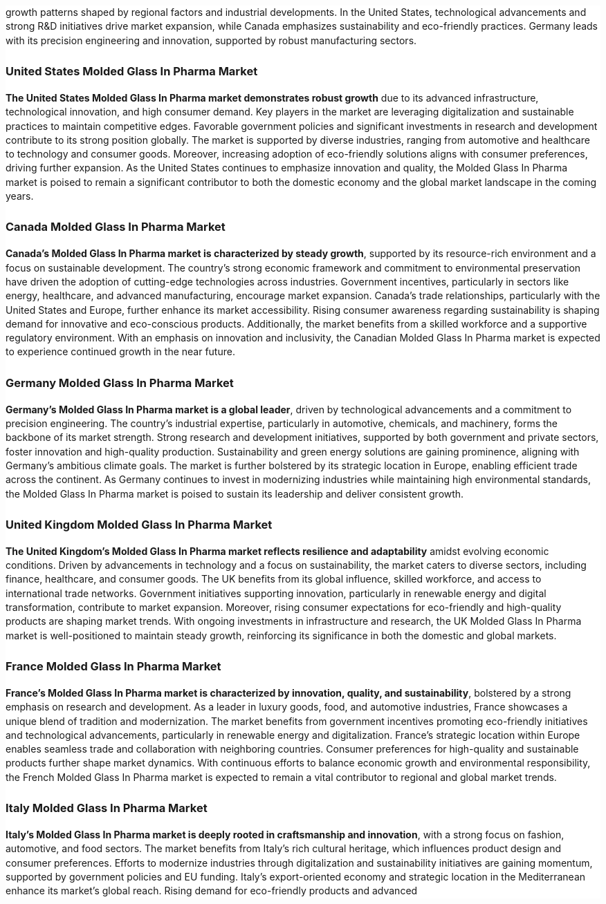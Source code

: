 growth patterns shaped by regional factors and industrial developments. In the United States, technological advancements and strong R&amp;D initiatives drive market expansion, while Canada emphasizes sustainability and eco-friendly practices. Germany leads with its precision engineering and innovation, supported by robust manufacturing sectors.</span></em></p></blockquote><h3><strong>United States Molded Glass In Pharma Market</strong></h3><p><strong>The United States Molded Glass In Pharma market demonstrates robust growth</strong> due to its advanced infrastructure, technological innovation, and high consumer demand. Key players in the market are leveraging digitalization and sustainable practices to maintain competitive edges. Favorable government policies and significant investments in research and development contribute to its strong position globally. The market is supported by diverse industries, ranging from automotive and healthcare to technology and consumer goods. Moreover, increasing adoption of eco-friendly solutions aligns with consumer preferences, driving further expansion. As the United States continues to emphasize innovation and quality, the Molded Glass In Pharma market is poised to remain a significant contributor to both the domestic economy and the global market landscape in the coming years.</p><h3><strong>Canada Molded Glass In Pharma Market</strong></h3><p><strong>Canada&rsquo;s Molded Glass In Pharma market is characterized by steady growth</strong>, supported by its resource-rich environment and a focus on sustainable development. The country&rsquo;s strong economic framework and commitment to environmental preservation have driven the adoption of cutting-edge technologies across industries. Government incentives, particularly in sectors like energy, healthcare, and advanced manufacturing, encourage market expansion. Canada&rsquo;s trade relationships, particularly with the United States and Europe, further enhance its market accessibility. Rising consumer awareness regarding sustainability is shaping demand for innovative and eco-conscious products. Additionally, the market benefits from a skilled workforce and a supportive regulatory environment. With an emphasis on innovation and inclusivity, the Canadian Molded Glass In Pharma market is expected to experience continued growth in the near future.</p><h3><strong>Germany Molded Glass In Pharma Market</strong></h3><p><strong>Germany&rsquo;s Molded Glass In Pharma market is a global leader</strong>, driven by technological advancements and a commitment to precision engineering. The country&rsquo;s industrial expertise, particularly in automotive, chemicals, and machinery, forms the backbone of its market strength. Strong research and development initiatives, supported by both government and private sectors, foster innovation and high-quality production. Sustainability and green energy solutions are gaining prominence, aligning with Germany&rsquo;s ambitious climate goals. The market is further bolstered by its strategic location in Europe, enabling efficient trade across the continent. As Germany continues to invest in modernizing industries while maintaining high environmental standards, the Molded Glass In Pharma market is poised to sustain its leadership and deliver consistent growth.</p><h3><strong>United Kingdom Molded Glass In Pharma Market</strong></h3><p><strong>The United Kingdom&rsquo;s Molded Glass In Pharma market reflects resilience and adaptability</strong> amidst evolving economic conditions. Driven by advancements in technology and a focus on sustainability, the market caters to diverse sectors, including finance, healthcare, and consumer goods. The UK benefits from its global influence, skilled workforce, and access to international trade networks. Government initiatives supporting innovation, particularly in renewable energy and digital transformation, contribute to market expansion. Moreover, rising consumer expectations for eco-friendly and high-quality products are shaping market trends. With ongoing investments in infrastructure and research, the UK Molded Glass In Pharma market is well-positioned to maintain steady growth, reinforcing its significance in both the domestic and global markets.</p><h3><strong>France Molded Glass In Pharma Market</strong></h3><p><strong>France&rsquo;s Molded Glass In Pharma market is characterized by innovation, quality, and sustainability</strong>, bolstered by a strong emphasis on research and development. As a leader in luxury goods, food, and automotive industries, France showcases a unique blend of tradition and modernization. The market benefits from government incentives promoting eco-friendly initiatives and technological advancements, particularly in renewable energy and digitalization. France&rsquo;s strategic location within Europe enables seamless trade and collaboration with neighboring countries. Consumer preferences for high-quality and sustainable products further shape market dynamics. With continuous efforts to balance economic growth and environmental responsibility, the French Molded Glass In Pharma market is expected to remain a vital contributor to regional and global market trends.</p><h3><strong>Italy Molded Glass In Pharma Market</strong></h3><p><strong>Italy&rsquo;s Molded Glass In Pharma market is deeply rooted in craftsmanship and innovation</strong>, with a strong focus on fashion, automotive, and food sectors. The market benefits from Italy&rsquo;s rich cultural heritage, which influences product design and consumer preferences. Efforts to modernize industries through digitalization and sustainability initiatives are gaining momentum, supported by government policies and EU funding. Italy&rsquo;s export-oriented economy and strategic location in the Mediterranean enhance its market&rsquo;s global reach. Rising demand for eco-friendly products and advanced